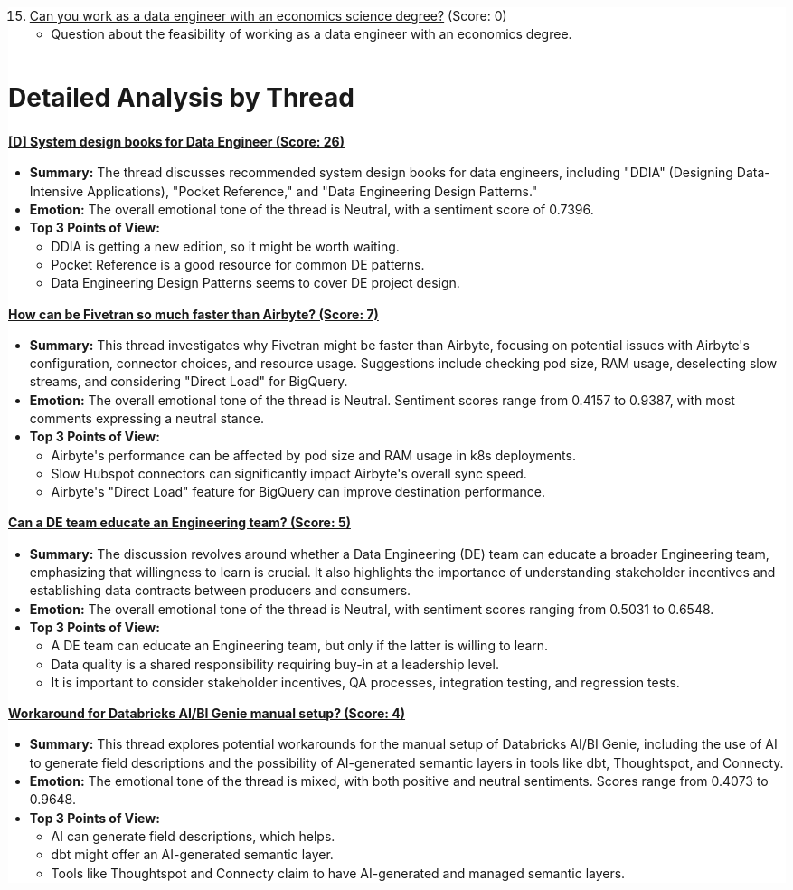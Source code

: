 15. [Can you work as a data engineer with an economics science degree?](https://www.reddit.com/r/dataengineering/comments/1m1agoc/can_you_work_as_a_data_engineer_with_an_economics/) (Score: 0)
    *   Question about the feasibility of working as a data engineer with an economics degree.

# Detailed Analysis by Thread
**[[D] System design books for Data Engineer (Score: 26)](https://www.reddit.com/r/dataengineering/comments/1m16g4x/system_design_books_for_data_engineer/)**
*  **Summary:** The thread discusses recommended system design books for data engineers, including "DDIA" (Designing Data-Intensive Applications), "Pocket Reference," and "Data Engineering Design Patterns."
*  **Emotion:** The overall emotional tone of the thread is Neutral, with a sentiment score of 0.7396.
*  **Top 3 Points of View:**
    *   DDIA is getting a new edition, so it might be worth waiting.
    *   Pocket Reference is a good resource for common DE patterns.
    *   Data Engineering Design Patterns seems to cover DE project design.

**[How can be Fivetran so much faster than Airbyte? (Score: 7)](https://www.reddit.com/r/dataengineering/comments/1m1hj09/how_can_be_fivetran_so_much_faster_than_airbyte/)**
*  **Summary:**  This thread investigates why Fivetran might be faster than Airbyte, focusing on potential issues with Airbyte's configuration, connector choices, and resource usage. Suggestions include checking pod size, RAM usage, deselecting slow streams, and considering "Direct Load" for BigQuery.
*  **Emotion:** The overall emotional tone of the thread is Neutral. Sentiment scores range from 0.4157 to 0.9387, with most comments expressing a neutral stance.
*  **Top 3 Points of View:**
    *   Airbyte's performance can be affected by pod size and RAM usage in k8s deployments.
    *   Slow Hubspot connectors can significantly impact Airbyte's overall sync speed.
    *   Airbyte's "Direct Load" feature for BigQuery can improve destination performance.

**[Can a DE team educate an Engineering team? (Score: 5)](https://www.reddit.com/r/dataengineering/comments/1m1hotq/can_a_de_team_educate_an_engineering_team/)**
*  **Summary:** The discussion revolves around whether a Data Engineering (DE) team can educate a broader Engineering team, emphasizing that willingness to learn is crucial. It also highlights the importance of understanding stakeholder incentives and establishing data contracts between producers and consumers.
*  **Emotion:** The overall emotional tone of the thread is Neutral, with sentiment scores ranging from 0.5031 to 0.6548.
*  **Top 3 Points of View:**
    *   A DE team can educate an Engineering team, but only if the latter is willing to learn.
    *   Data quality is a shared responsibility requiring buy-in at a leadership level.
    *   It is important to consider stakeholder incentives, QA processes, integration testing, and regression tests.

**[Workaround for Databricks AI/BI Genie manual setup? (Score: 4)](https://www.reddit.com/r/dataengineering/comments/1m18f3x/workaround_for_databricks_aibi_genie_manual_setup/)**
*  **Summary:** This thread explores potential workarounds for the manual setup of Databricks AI/BI Genie, including the use of AI to generate field descriptions and the possibility of AI-generated semantic layers in tools like dbt, Thoughtspot, and Connecty.
*  **Emotion:** The emotional tone of the thread is mixed, with both positive and neutral sentiments. Scores range from 0.4073 to 0.9648.
*  **Top 3 Points of View:**
    *   AI can generate field descriptions, which helps.
    *   dbt might offer an AI-generated semantic layer.
    *   Tools like Thoughtspot and Connecty claim to have AI-generated and managed semantic layers.

